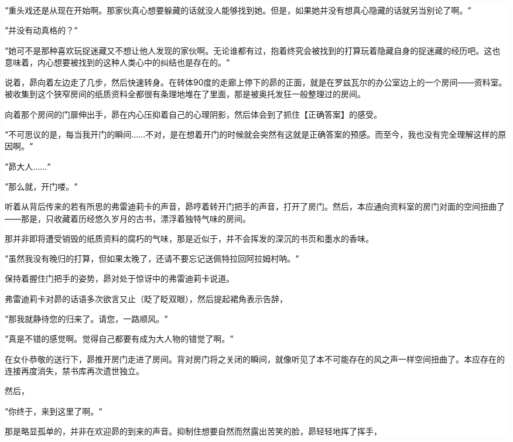 “重头戏还是从现在开始啊。那家伙真心想要躲藏的话就没人能够找到她。但是，如果她并没有想真心隐藏的话就另当别论了啊。“



“并没有动真格的？“



“她可不是那种喜欢玩捉迷藏又不想让他人发现的家伙啊。无论谁都有过，抱着终究会被找到的打算玩着隐藏自身的捉迷藏的经历吧。这也意味着，内心想要被找到的这种人类心中的纠结也是存在的。“



说着，昴向着左边走了几步，然后快速转身。在转体90度的走廊上停下的昴的正面，就是在罗兹瓦尔的办公室边上的一个房间——资料室。被收集到这个狭窄房间的纸质资料全都很有条理地堆在了里面，那是被奥托发狂一般整理过的房间。



向着那个房间的门扉伸出手，昴在内心压抑着自己的心理阴影，然后体会到了抓住【正确答案】的感受。



“不可思议的是，每当我开门的瞬间……不对，是在想着开门的时候就会突然有这就是正确答案的预感。而至今，我也没有完全理解这样的原因啊。“



“昴大人……“



“那么就，开门喽。“



听着从背后传来的若有所思的弗雷迪莉卡的声音，昴哼着转开门把手的声音，打开了房门。然后，本应通向资料室的房门对面的空间扭曲了——那是，只收藏着历经悠久岁月的古书，漂浮着独特气味的房间。



那并非即将遭受销毁的纸质资料的腐朽的气味，那是近似于，并不会挥发的深沉的书页和墨水的香味。



“虽然我没有晚归的打算，但如果太晚了，还请不要忘记送佩特拉回阿拉姆村呐。“



保持着握住门把手的姿势，昴对处于惊讶中的弗雷迪莉卡说道。



弗雷迪莉卡对昴的话语多次欲言又止（眨了眨双眼），然后提起裙角表示告辞，



“那我就静待您的归来了。请您，一路顺风。“



“真是不错的感觉啊。觉得自己都要有成为大人物的错觉了啊。“



在女仆恭敬的送行下，昴推开房门走进了房间。背对房门将之关闭的瞬间，就像听见了本不可能存在的风之声一样空间扭曲了。本应存在的连接再度消失，禁书库再次遗世独立。



然后，



“你终于，来到这里了啊。“



那是略显孤单的，并非在欢迎昴的到来的声音。抑制住想要自然而然露出苦笑的脸，昴轻轻地挥了挥手，

